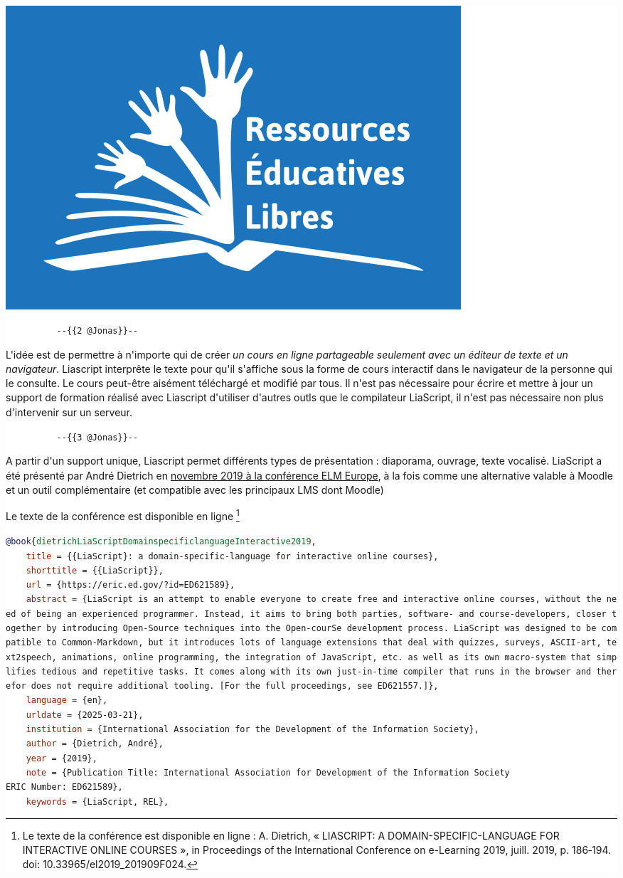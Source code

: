 ![Ressources Educatives Libres](images/REL.png)

              --{{2 @Jonas}}--
L'idée est de permettre à n'importe qui de créer *un cours en ligne partageable seulement avec un éditeur de texte et un navigateur*. 
Liascript interprête le texte pour qu'il s'affiche sous la forme de cours interactif dans le navigateur de la personne qui le consulte. Le cours peut-être aisément téléchargé et modifié par tous. Il n'est pas nécessaire pour écrire et mettre à jour un support de formation réalisé avec Liascript d'utiliser d'autres outls que le compilateur LiaScript, il n'est pas nécessaire non plus d'intervenir sur un serveur. 

              --{{3 @Jonas}}--
A partir d'un support unique, Liascript permet différents types de présentation : diaporama, ouvrage, texte vocalisé.
LiaScript a été présenté par André Dietrich en [novembre 2019 à la conférence ELM Europe](https://youtu.be/w_CRABsJNKA), à la fois comme une alternative valable à Moodle et un outil complémentaire (et compatible avec les principaux LMS dont Moodle)

Le texte de la conférence est disponible en ligne [^3]

```bibtex @cite
@book{dietrichLiaScriptDomainspecificlanguageInteractive2019,
	title = {{LiaScript}: a domain-specific-language for interactive online courses},
	shorttitle = {{LiaScript}},
	url = {https://eric.ed.gov/?id=ED621589},
	abstract = {LiaScript is an attempt to enable everyone to create free and interactive online courses, without the need of being an experienced programmer. Instead, it aims to bring both parties, software- and course-developers, closer together by introducing Open-Source techniques into the Open-courSe development process. LiaScript was designed to be compatible to Common-Markdown, but it introduces lots of language extensions that deal with quizzes, surveys, ASCII-art, text2speech, animations, online programming, the integration of JavaScript, etc. as well as its own macro-system that simplifies tedious and repetitive tasks. It comes along with its own just-in-time compiler that runs in the browser and therefor does not require additional tooling. [For the full proceedings, see ED621557.]},
	language = {en},
	urldate = {2025-03-21},
	institution = {International Association for the Development of the Information Society},
	author = {Dietrich, André},
	year = {2019},
	note = {Publication Title: International Association for Development of the Information Society
ERIC Number: ED621589},
	keywords = {LiaScript, REL},
```

[^3]: Le texte de la conférence est disponible en ligne :  A. Dietrich, « LIASCRIPT: A DOMAIN-SPECIFIC-LANGUAGE FOR INTERACTIVE ONLINE COURSES », in Proceedings of the International Conference on e-Learning 2019, juill. 2019, p. 186‑194. doi: 10.33965/el2019_201909F024.
[^3]: CodIMD permet de rédiger du texte en markdown en mode collaboratif. le CNRS a ouvert une instance à tous les établissements universitaires de France : https://codimd.math.cnrs.fr/